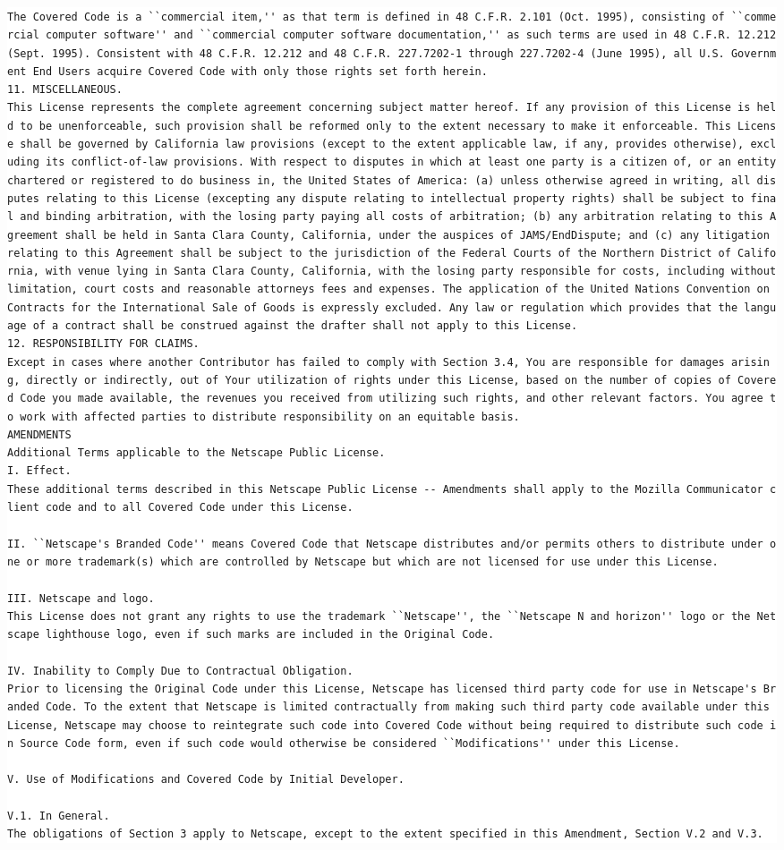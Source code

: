     The Covered Code is a ``commercial item,'' as that term is defined in 48 C.F.R. 2.101 (Oct. 1995), consisting of ``commercial computer software'' and ``commercial computer software documentation,'' as such terms are used in 48 C.F.R. 12.212 (Sept. 1995). Consistent with 48 C.F.R. 12.212 and 48 C.F.R. 227.7202-1 through 227.7202-4 (June 1995), all U.S. Government End Users acquire Covered Code with only those rights set forth herein.
    11. MISCELLANEOUS.
    This License represents the complete agreement concerning subject matter hereof. If any provision of this License is held to be unenforceable, such provision shall be reformed only to the extent necessary to make it enforceable. This License shall be governed by California law provisions (except to the extent applicable law, if any, provides otherwise), excluding its conflict-of-law provisions. With respect to disputes in which at least one party is a citizen of, or an entity chartered or registered to do business in, the United States of America: (a) unless otherwise agreed in writing, all disputes relating to this License (excepting any dispute relating to intellectual property rights) shall be subject to final and binding arbitration, with the losing party paying all costs of arbitration; (b) any arbitration relating to this Agreement shall be held in Santa Clara County, California, under the auspices of JAMS/EndDispute; and (c) any litigation relating to this Agreement shall be subject to the jurisdiction of the Federal Courts of the Northern District of California, with venue lying in Santa Clara County, California, with the losing party responsible for costs, including without limitation, court costs and reasonable attorneys fees and expenses. The application of the United Nations Convention on Contracts for the International Sale of Goods is expressly excluded. Any law or regulation which provides that the language of a contract shall be construed against the drafter shall not apply to this License.
    12. RESPONSIBILITY FOR CLAIMS.
    Except in cases where another Contributor has failed to comply with Section 3.4, You are responsible for damages arising, directly or indirectly, out of Your utilization of rights under this License, based on the number of copies of Covered Code you made available, the revenues you received from utilizing such rights, and other relevant factors. You agree to work with affected parties to distribute responsibility on an equitable basis.
    AMENDMENTS
    Additional Terms applicable to the Netscape Public License.
    I. Effect. 
    These additional terms described in this Netscape Public License -- Amendments shall apply to the Mozilla Communicator client code and to all Covered Code under this License.

    II. ``Netscape's Branded Code'' means Covered Code that Netscape distributes and/or permits others to distribute under one or more trademark(s) which are controlled by Netscape but which are not licensed for use under this License.

    III. Netscape and logo. 
    This License does not grant any rights to use the trademark ``Netscape'', the ``Netscape N and horizon'' logo or the Netscape lighthouse logo, even if such marks are included in the Original Code.

    IV. Inability to Comply Due to Contractual Obligation. 
    Prior to licensing the Original Code under this License, Netscape has licensed third party code for use in Netscape's Branded Code. To the extent that Netscape is limited contractually from making such third party code available under this License, Netscape may choose to reintegrate such code into Covered Code without being required to distribute such code in Source Code form, even if such code would otherwise be considered ``Modifications'' under this License.

    V. Use of Modifications and Covered Code by Initial Developer.

    V.1. In General. 
    The obligations of Section 3 apply to Netscape, except to the extent specified in this Amendment, Section V.2 and V.3.
